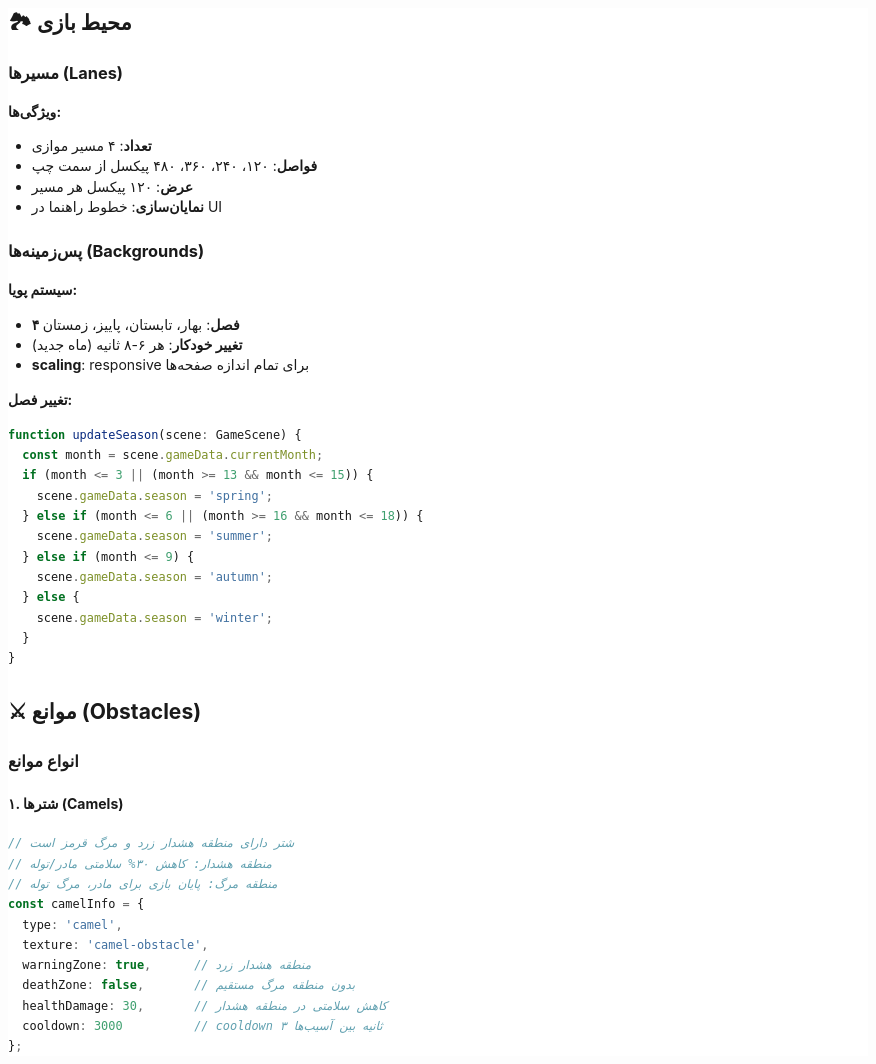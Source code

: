 ## 🏞️ محیط بازی

### مسیرها (Lanes)

**ویژگی‌ها:**
- **تعداد**: ۴ مسیر موازی
- **فواصل**: ۱۲۰، ۲۴۰، ۳۶۰، ۴۸۰ پیکسل از سمت چپ
- **عرض**: ۱۲۰ پیکسل هر مسیر
- **نمایان‌سازی**: خطوط راهنما در UI

### پس‌زمینه‌ها (Backgrounds)

**سیستم پویا:**
- **۴ فصل**: بهار، تابستان، پاییز، زمستان
- **تغییر خودکار**: هر ۶-۸ ثانیه (ماه جدید)
- **scaling**: responsive برای تمام اندازه صفحه‌ها

**تغییر فصل:**
```typescript
function updateSeason(scene: GameScene) {
  const month = scene.gameData.currentMonth;
  if (month <= 3 || (month >= 13 && month <= 15)) {
    scene.gameData.season = 'spring';
  } else if (month <= 6 || (month >= 16 && month <= 18)) {
    scene.gameData.season = 'summer';
  } else if (month <= 9) {
    scene.gameData.season = 'autumn';
  } else {
    scene.gameData.season = 'winter';
  }
}
```

## ⚔️ موانع (Obstacles)

### انواع موانع

#### ۱. شترها (Camels)
```typescript
// شتر دارای منطقه هشدار زرد و مرگ قرمز است
// منطقه هشدار: کاهش ۳۰% سلامتی مادر/توله
// منطقه مرگ: پایان بازی برای مادر، مرگ توله
const camelInfo = {
  type: 'camel',
  texture: 'camel-obstacle',
  warningZone: true,      // منطقه هشدار زرد
  deathZone: false,       // بدون منطقه مرگ مستقیم
  healthDamage: 30,       // کاهش سلامتی در منطقه هشدار
  cooldown: 3000          // cooldown ۳ ثانیه بین آسیب‌ها
};
```
